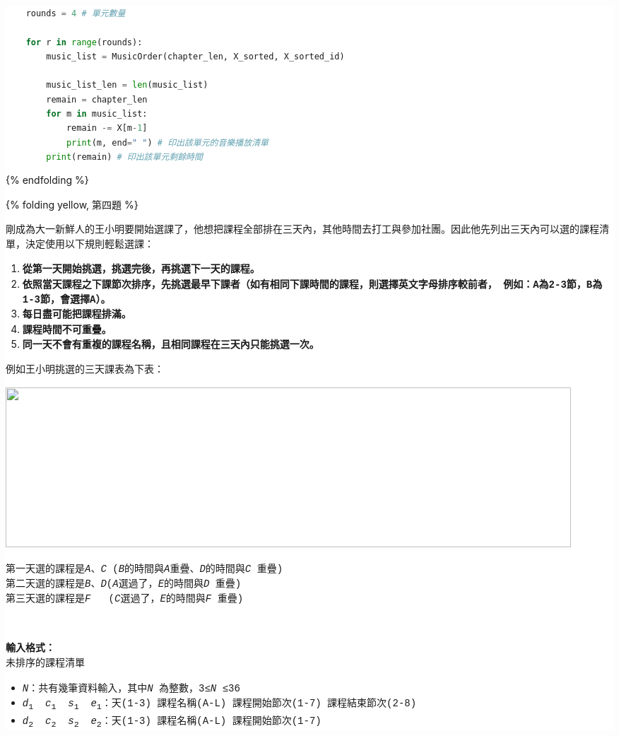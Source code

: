 ```python
    rounds = 4 # 單元數量
    
    for r in range(rounds):
        music_list = MusicOrder(chapter_len, X_sorted, X_sorted_id)
    
        music_list_len = len(music_list)
        remain = chapter_len
        for m in music_list:
            remain -= X[m-1]
            print(m, end=" ") # 印出該單元的音樂播放清單
        print(remain) # 印出該單元剩餘時間
```

{% endfolding %}

{% folding yellow, 第四題 %}
<body contenteditable="false" class="cke_editable cke_editable_themed cke_contents_ltr cke_show_borders"
    spellcheck="false" style="height: auto; min-height: auto;">
    <p><span style="font-family:Courier New,Courier,monospace">剛成為大一新鮮人的王小明要開始選課了，他想把課程全部排在三天內，其他時間去打工與參加社團。因此他先列出三天內可以選的課程清單，決定使用以下規則輕鬆選課：
            &nbsp;&nbsp; &nbsp;&nbsp;&nbsp; &nbsp;&nbsp;&nbsp; &nbsp;&nbsp;&nbsp; &nbsp;&nbsp;&nbsp; &nbsp;&nbsp;&nbsp;
            &nbsp;&nbsp;&nbsp; &nbsp;&nbsp;&nbsp; &nbsp;&nbsp;&nbsp; &nbsp;&nbsp;&nbsp; &nbsp;</span></p>
    <ol>
        <li><span style="font-family:Courier New,Courier,monospace"><strong>從第一天開始挑選，挑選完後，再挑選下一天的課程。</strong></span>
        </li>
        <li><span style="font-family:Courier New,Courier,monospace"><strong>依照當天課程之下課節次排序，先挑選最早下課者（如有相同下課時間的課程，則選擇英文字母排序較前者，
                    例如：A為2-3節，B為1-3節，會選擇A）。</strong></span></li>
        <li><span style="font-family:Courier New,Courier,monospace"><strong>每日盡可能把課程排滿。</strong></span></li>
        <li><span style="font-family:Courier New,Courier,monospace"><strong>課程時間不可重疊。</strong></span></li>
        <li><span
                style="font-family:Courier New,Courier,monospace"><strong>同一天不會有重複的課程名稱，且相同課程在三天內只能挑選一次。</strong></span>
        </li>
    </ol>
    <p><span style="font-family:Courier New,Courier,monospace">例如王小明挑選的三天課表為下表：</span></p>
    <p><span style="font-family:Courier New,Courier,monospace"><img alt=""
                data-cke-saved-src="/_other/CK/upload/images/未命名(1).jpg" src="https://judge.csie.ntnu.edu.tw/_other/CK/upload/images/未命名(1).jpg"
                style="height:226px; width:800px"></span></p>
    <p><span style="font-family:Courier New,Courier,monospace">第一天選的課程是<em>A</em>、<em>C</em>
            (<em>B</em>的時間與<em>A</em>重疊、<em>D</em>的時間與<em>C</em>
            重疊)<br>第二天選的課程是<em>B</em>、<em>D</em>(<em>A</em>選過了，<em>E</em>的時間與<em>D&nbsp;</em>重疊)<br>第三天選的課程是<em>F</em>
            &nbsp; (<em>C</em>選過了，<em>E</em>的時間與<em>F</em> 重疊)</span></p>
    <p><br></p>
    <p><span style="font-family:Courier New,Courier,monospace"><strong>輸入格式：</strong><br>未排序的課程清單</span></p>
    <ul>
        <li><span
                style="font-family:Courier New,Courier,monospace"><em>N</em>：共有幾筆資料輸入，其中<em>N&nbsp;</em>為整數，3≤<em>N</em>
                ≤36</span></li>
        <li><span style="font-family:Courier New,Courier,monospace"><em>d</em><sub>1</sub>&nbsp;
                <em>c</em><sub>1</sub>&nbsp; <em>s</em><sub>1</sub> &nbsp;<em>e</em><sub>1</sub>：天(1-3) 課程名稱(A-L)
                課程開始節次(1-7) 課程結束節次(2-8)</span></li>
        <li><span style="font-family:Courier New,Courier,monospace"><em>d</em><sub>2</sub> &nbsp;<em>c</em><sub>2</sub>
                &nbsp;<em>s</em><sub>2</sub> &nbsp;<em>e</em><sub>2</sub>：天(1-3) 課程名稱(A-L) 課程開始節次(1-7)